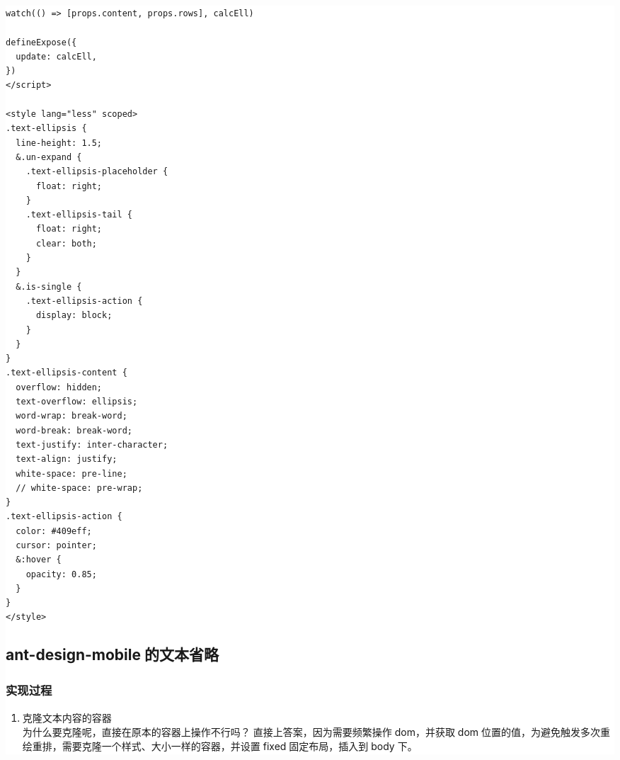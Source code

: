 ```vue
watch(() => [props.content, props.rows], calcEll)

defineExpose({
  update: calcEll,
})
</script>

<style lang="less" scoped>
.text-ellipsis {
  line-height: 1.5;
  &.un-expand {
    .text-ellipsis-placeholder {
      float: right;
    }
    .text-ellipsis-tail {
      float: right;
      clear: both;
    }
  }
  &.is-single {
    .text-ellipsis-action {
      display: block;
    }
  }
}
.text-ellipsis-content {
  overflow: hidden;
  text-overflow: ellipsis;
  word-wrap: break-word;
  word-break: break-word;
  text-justify: inter-character;
  text-align: justify;
  white-space: pre-line;
  // white-space: pre-wrap;
}
.text-ellipsis-action {
  color: #409eff;
  cursor: pointer;
  &:hover {
    opacity: 0.85;
  }
}
</style>
```

## ant-design-mobile 的文本省略

### 实现过程

1. 克隆文本内容的容器  
   为什么要克隆呢，直接在原本的容器上操作不行吗？
   直接上答案，因为需要频繁操作 dom，并获取 dom 位置的值，为避免触发多次重绘重排，需要克隆一个样式、大小一样的容器，并设置 fixed 固定布局，插入到 body 下。
